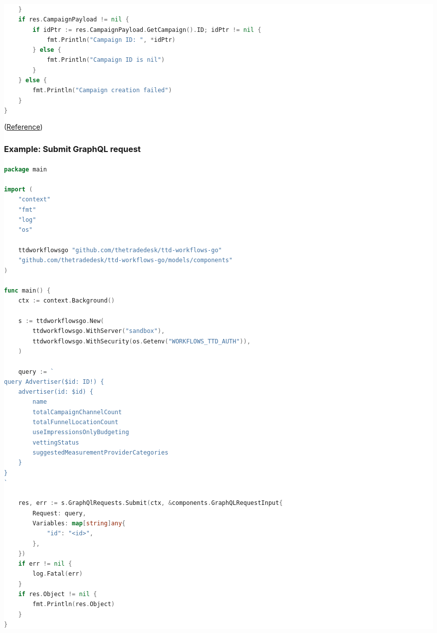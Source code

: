 ```go
	}
	if res.CampaignPayload != nil {
		if idPtr := res.CampaignPayload.GetCampaign().ID; idPtr != nil {
			fmt.Println("Campaign ID: ", *idPtr)
		} else {
			fmt.Println("Campaign ID is nil")
		}
	} else {
		fmt.Println("Campaign creation failed")
	}
}
```

([Reference](https://ttd-workflows.apidocumentation.com/reference#tag/campaign/post/campaign))

### Example: Submit GraphQL request

```go
package main

import (
	"context"
	"fmt"
	"log"
	"os"

	ttdworkflowsgo "github.com/thetradedesk/ttd-workflows-go"
	"github.com/thetradedesk/ttd-workflows-go/models/components"
)

func main() {
	ctx := context.Background()

	s := ttdworkflowsgo.New(
		ttdworkflowsgo.WithServer("sandbox"),
		ttdworkflowsgo.WithSecurity(os.Getenv("WORKFLOWS_TTD_AUTH")),
	)

	query := `
query Advertiser($id: ID!) {
	advertiser(id: $id) {
		name
		totalCampaignChannelCount
		totalFunnelLocationCount
		useImpressionsOnlyBudgeting
		vettingStatus
		suggestedMeasurementProviderCategories
	}
}
`

	res, err := s.GraphQlRequests.Submit(ctx, &components.GraphQLRequestInput{
		Request: query,
		Variables: map[string]any{
			"id": "<id>",
		},
	})
	if err != nil {
		log.Fatal(err)
	}
	if res.Object != nil {
		fmt.Println(res.Object)
	}
}
```
